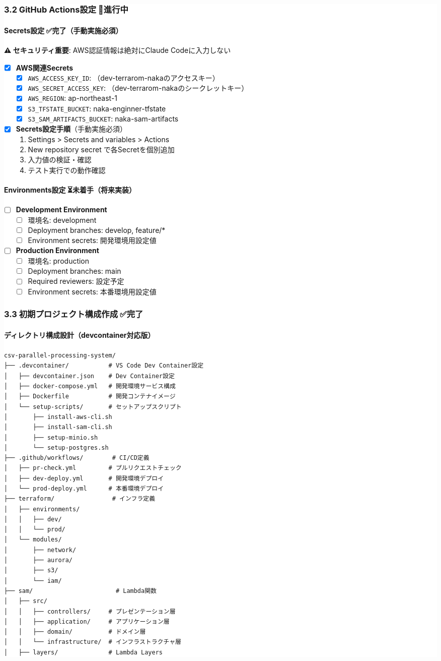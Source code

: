 ### 3.2 GitHub Actions設定 🔄進行中

#### Secrets設定 ✅完了（手動実施必須）
**⚠️ セキュリティ重要**: AWS認証情報は絶対にClaude Codeに入力しない

- [x] **AWS関連Secrets**
  - [x] `AWS_ACCESS_KEY_ID`: （dev-terrarom-nakaのアクセスキー）
  - [x] `AWS_SECRET_ACCESS_KEY`: （dev-terrarom-nakaのシークレットキー）
  - [x] `AWS_REGION`: ap-northeast-1
  - [x] `S3_TFSTATE_BUCKET`: naka-enginner-tfstate
  - [x] `S3_SAM_ARTIFACTS_BUCKET`: naka-sam-artifacts

- [x] **Secrets設定手順**（手動実施必須）
  1. Settings > Secrets and variables > Actions
  2. New repository secret で各Secretを個別追加
  3. 入力値の検証・確認
  4. テスト実行での動作確認

#### Environments設定 ⏳未着手（将来実装）
- [ ] **Development Environment**
  - [ ] 環境名: development
  - [ ] Deployment branches: develop, feature/*
  - [ ] Environment secrets: 開発環境用設定値

- [ ] **Production Environment**
  - [ ] 環境名: production
  - [ ] Deployment branches: main
  - [ ] Required reviewers: 設定予定
  - [ ] Environment secrets: 本番環境用設定値

### 3.3 初期プロジェクト構成作成 ✅完了

#### ディレクトリ構成設計（devcontainer対応版）
```
csv-parallel-processing-system/
├── .devcontainer/           # VS Code Dev Container設定
│   ├── devcontainer.json    # Dev Container設定
│   ├── docker-compose.yml   # 開発環境サービス構成
│   ├── Dockerfile           # 開発コンテナイメージ
│   └── setup-scripts/       # セットアップスクリプト
│       ├── install-aws-cli.sh
│       ├── install-sam-cli.sh
│       ├── setup-minio.sh
│       └── setup-postgres.sh
├── .github/workflows/        # CI/CD定義
│   ├── pr-check.yml         # プルリクエストチェック
│   ├── dev-deploy.yml       # 開発環境デプロイ
│   └── prod-deploy.yml      # 本番環境デプロイ
├── terraform/                # インフラ定義
│   ├── environments/
│   │   ├── dev/
│   │   └── prod/
│   └── modules/
│       ├── network/
│       ├── aurora/
│       ├── s3/
│       └── iam/
├── sam/                       # Lambda関数
│   ├── src/
│   │   ├── controllers/     # プレゼンテーション層
│   │   ├── application/     # アプリケーション層
│   │   ├── domain/          # ドメイン層
│   │   └── infrastructure/  # インフラストラクチャ層
│   ├── layers/              # Lambda Layers
```